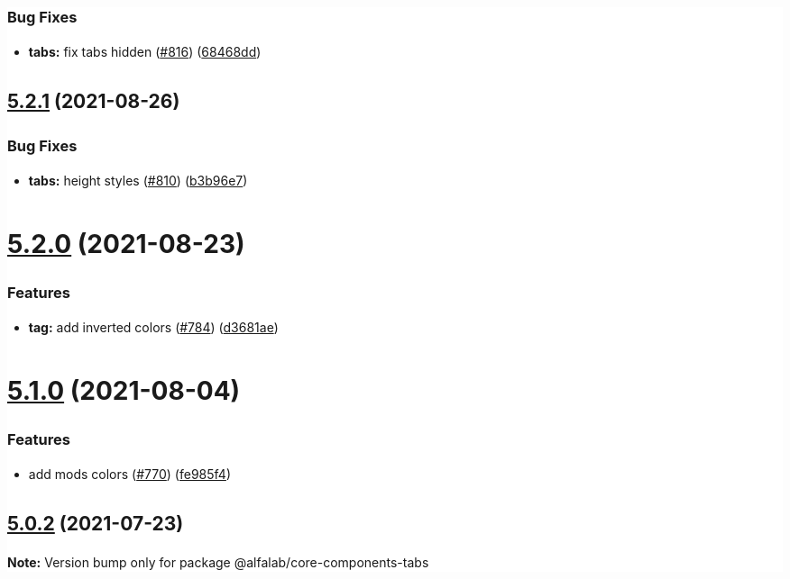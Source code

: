 
### Bug Fixes

* **tabs:** fix tabs hidden ([#816](https://github.com/core-ds/core-components/issues/816)) ([68468dd](https://github.com/core-ds/core-components/commit/68468dd6e74a465f2d4bcde87d7852bcaf934783))





## [5.2.1](https://github.com/core-ds/core-components/compare/@alfalab/core-components-tabs@5.2.0...@alfalab/core-components-tabs@5.2.1) (2021-08-26)


### Bug Fixes

* **tabs:** height styles ([#810](https://github.com/core-ds/core-components/issues/810)) ([b3b96e7](https://github.com/core-ds/core-components/commit/b3b96e7efb4771c0009c29e851ce1d69f4c61ff4))





# [5.2.0](https://github.com/core-ds/core-components/compare/@alfalab/core-components-tabs@5.1.0...@alfalab/core-components-tabs@5.2.0) (2021-08-23)


### Features

* **tag:** add inverted colors ([#784](https://github.com/core-ds/core-components/issues/784)) ([d3681ae](https://github.com/core-ds/core-components/commit/d3681aeefe02e5f481d066013911a1877a165bb2))





# [5.1.0](https://github.com/core-ds/core-components/compare/@alfalab/core-components-tabs@5.0.2...@alfalab/core-components-tabs@5.1.0) (2021-08-04)


### Features

* add mods colors ([#770](https://github.com/core-ds/core-components/issues/770)) ([fe985f4](https://github.com/core-ds/core-components/commit/fe985f467b4d47a5152e168d2ab3846872d1a574))





## [5.0.2](https://github.com/core-ds/core-components/compare/@alfalab/core-components-tabs@5.0.1...@alfalab/core-components-tabs@5.0.2) (2021-07-23)

**Note:** Version bump only for package @alfalab/core-components-tabs
